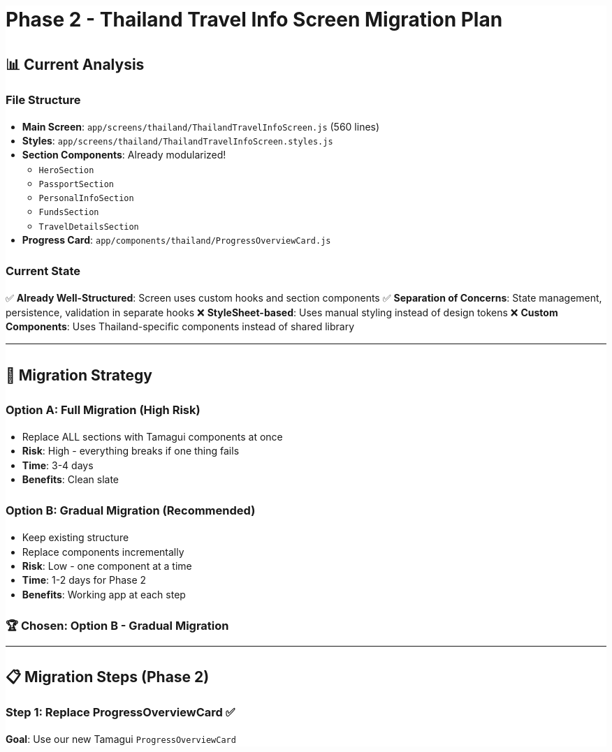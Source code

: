 # Phase 2 - Thailand Travel Info Screen Migration Plan

## 📊 Current Analysis

### File Structure
- **Main Screen**: `app/screens/thailand/ThailandTravelInfoScreen.js` (560 lines)
- **Styles**: `app/screens/thailand/ThailandTravelInfoScreen.styles.js`
- **Section Components**: Already modularized!
  - `HeroSection`
  - `PassportSection`
  - `PersonalInfoSection`
  - `FundsSection`
  - `TravelDetailsSection`
- **Progress Card**: `app/components/thailand/ProgressOverviewCard.js`

### Current State
✅ **Already Well-Structured**: Screen uses custom hooks and section components
✅ **Separation of Concerns**: State management, persistence, validation in separate hooks
❌ **StyleSheet-based**: Uses manual styling instead of design tokens
❌ **Custom Components**: Uses Thailand-specific components instead of shared library

---

## 🎯 Migration Strategy

### Option A: Full Migration (High Risk)
- Replace ALL sections with Tamagui components at once
- **Risk**: High - everything breaks if one thing fails
- **Time**: 3-4 days
- **Benefits**: Clean slate

### Option B: Gradual Migration (Recommended)
- Keep existing structure
- Replace components incrementally
- **Risk**: Low - one component at a time
- **Time**: 1-2 days for Phase 2
- **Benefits**: Working app at each step

### 🏆 **Chosen**: Option B - Gradual Migration

---

## 📋 Migration Steps (Phase 2)

### Step 1: Replace ProgressOverviewCard ✅
**Goal**: Use our new Tamagui `ProgressOverviewCard`
